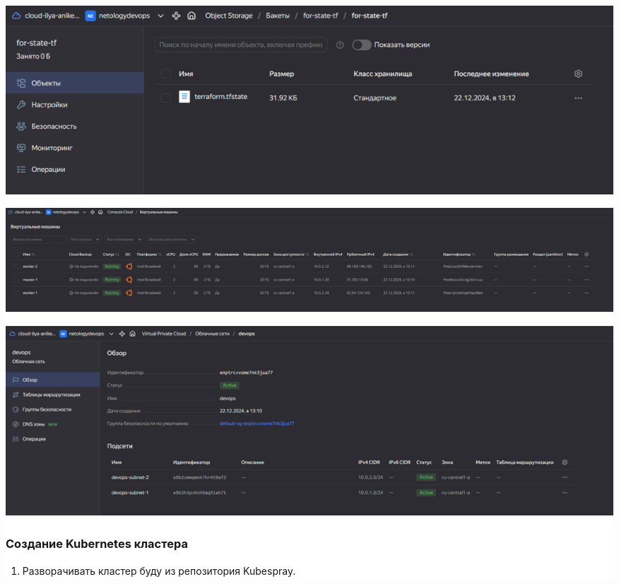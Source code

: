 ![vers](img/1_10.png)

![vers](img/1_11.png)

![vers](img/1_12.png)

### Создание Kubernetes кластера

1. Разворачивать кластер буду из репозитория Kubespray.
